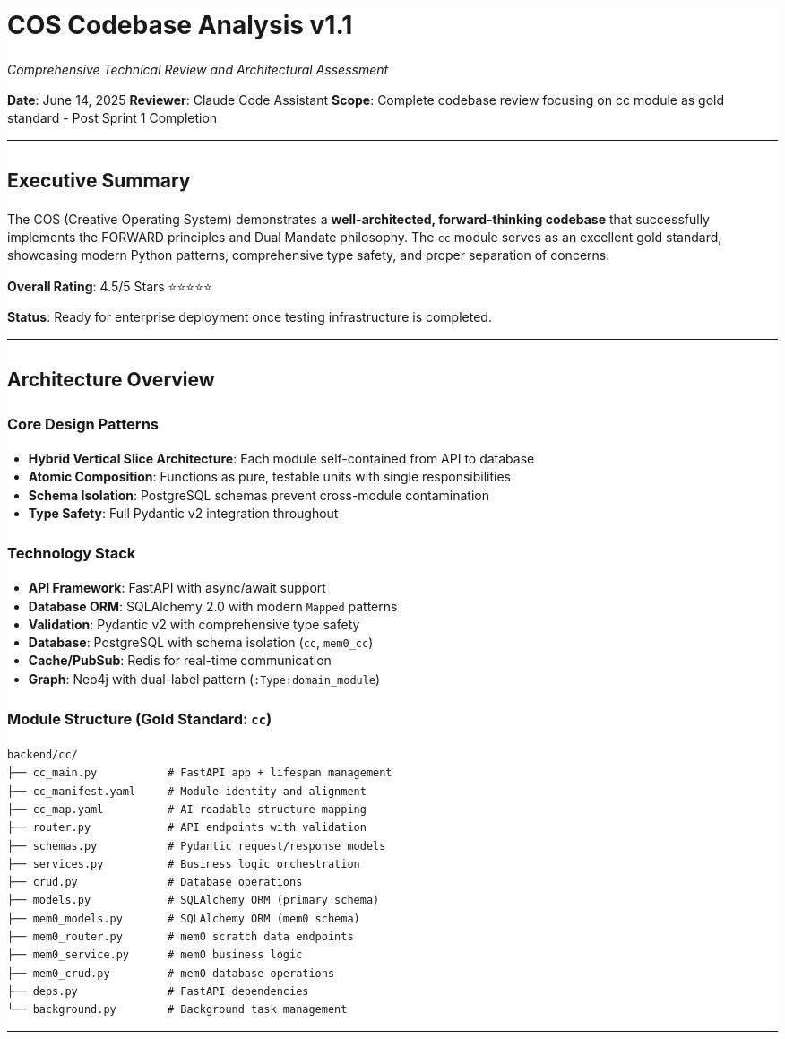 # COS Codebase Analysis v1.1
*Comprehensive Technical Review and Architectural Assessment*

**Date**: June 14, 2025
**Reviewer**: Claude Code Assistant
**Scope**: Complete codebase review focusing on cc module as gold standard - Post Sprint 1 Completion

---

## Executive Summary

The COS (Creative Operating System) demonstrates a **well-architected, forward-thinking codebase** that successfully implements the FORWARD principles and Dual Mandate philosophy. The `cc` module serves as an excellent gold standard, showcasing modern Python patterns, comprehensive type safety, and proper separation of concerns.

**Overall Rating**: 4.5/5 Stars ⭐⭐⭐⭐⭐

**Status**: Ready for enterprise deployment once testing infrastructure is completed.

---

## Architecture Overview

### Core Design Patterns
- **Hybrid Vertical Slice Architecture**: Each module self-contained from API to database
- **Atomic Composition**: Functions as pure, testable units with single responsibilities
- **Schema Isolation**: PostgreSQL schemas prevent cross-module contamination
- **Type Safety**: Full Pydantic v2 integration throughout

### Technology Stack
- **API Framework**: FastAPI with async/await support
- **Database ORM**: SQLAlchemy 2.0 with modern `Mapped` patterns
- **Validation**: Pydantic v2 with comprehensive type safety
- **Database**: PostgreSQL with schema isolation (`cc`, `mem0_cc`)
- **Cache/PubSub**: Redis for real-time communication
- **Graph**: Neo4j with dual-label pattern (`:Type:domain_module`)

### Module Structure (Gold Standard: `cc`)
```
backend/cc/
├── cc_main.py           # FastAPI app + lifespan management
├── cc_manifest.yaml     # Module identity and alignment
├── cc_map.yaml          # AI-readable structure mapping
├── router.py            # API endpoints with validation
├── schemas.py           # Pydantic request/response models
├── services.py          # Business logic orchestration
├── crud.py              # Database operations
├── models.py            # SQLAlchemy ORM (primary schema)
├── mem0_models.py       # SQLAlchemy ORM (mem0 schema)
├── mem0_router.py       # mem0 scratch data endpoints
├── mem0_service.py      # mem0 business logic
├── mem0_crud.py         # mem0 database operations
├── deps.py              # FastAPI dependencies
└── background.py        # Background task management
```

---